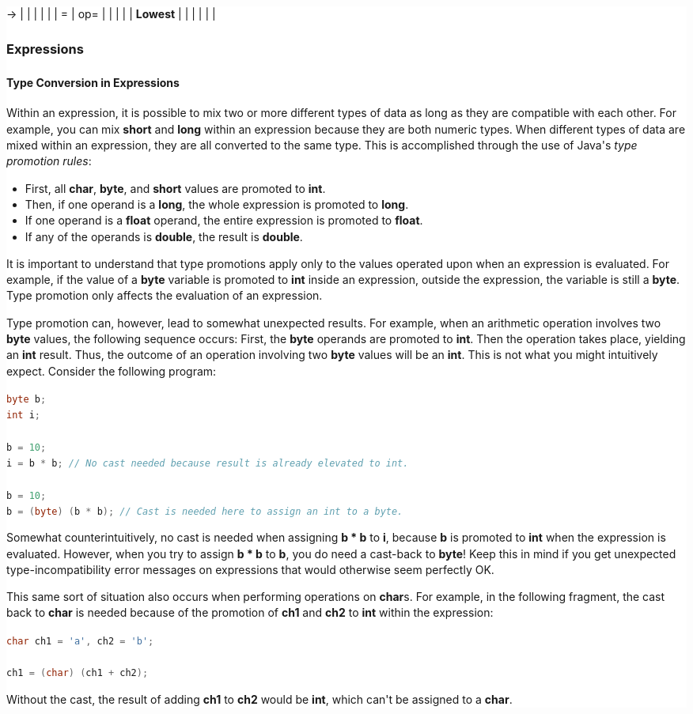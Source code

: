 -&gt; |  |  |  |  |  | 
= | op= |  |  |  |  | 
**Lowest** |  |  |  |  |  | 


### Expressions

#### Type Conversion in Expressions

Within an expression, it is possible to mix two or more different types of data as long as they are compatible with each other. For example, you can mix **short** and **long** within an expression because they are both numeric types. When different types of data are mixed within an expression, they are all converted to the same type. This is accomplished through the use of Java's *type promotion rules*:
* First, all **char**, **byte**, and **short** values are promoted to **int**.
* Then, if one operand is a **long**, the whole expression is promoted to **long**.
* If one operand is a **float** operand, the entire expression is promoted to **float**.
* If any of the operands is **double**, the result is **double**.

It is important to understand that type promotions apply only to the values operated upon when an expression is evaluated. For example, if the value of a **byte** variable is promoted to **int** inside an expression, outside the expression, the variable is still a **byte**. Type promotion only affects the evaluation of an expression.

Type promotion can, however, lead to somewhat unexpected results. For example, when an arithmetic operation involves two **byte** values, the following sequence occurs: First, the **byte** operands are promoted to **int**. Then the operation takes place, yielding an **int** result. Thus, the outcome of an operation involving two **byte** values will be an **int**. This is not what you might intuitively expect. Consider the following program:
```java
byte b;
int i;

b = 10;
i = b * b; // No cast needed because result is already elevated to int.

b = 10;
b = (byte) (b * b); // Cast is needed here to assign an int to a byte.
```

Somewhat counterintuitively, no cast is needed when assigning **b &#42; b** to **i**, because **b** is promoted to **int** when the expression is evaluated. However, when you try to assign **b &#42; b** to **b**, you do need a cast-back to **byte**! Keep this in mind if you get unexpected type-incompatibility error messages on expressions that would otherwise seem perfectly OK.

This same sort of situation also occurs when performing operations on **char**s. For example, in the following fragment, the cast back to **char** is needed because of the promotion of **ch1** and **ch2** to **int** within the expression:
```java
char ch1 = 'a', ch2 = 'b';

ch1 = (char) (ch1 + ch2);
```

Without the cast, the result of adding **ch1** to **ch2** would be **int**, which can't be assigned to a **char**. 
